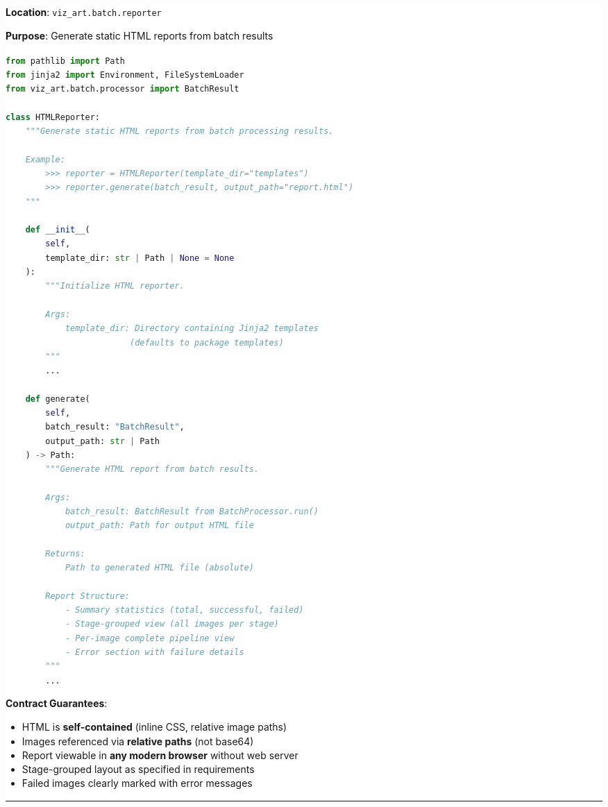 **Location**: `viz_art.batch.reporter`

**Purpose**: Generate static HTML reports from batch results

```python
from pathlib import Path
from jinja2 import Environment, FileSystemLoader
from viz_art.batch.processor import BatchResult

class HTMLReporter:
    """Generate static HTML reports from batch processing results.

    Example:
        >>> reporter = HTMLReporter(template_dir="templates")
        >>> reporter.generate(batch_result, output_path="report.html")
    """

    def __init__(
        self,
        template_dir: str | Path | None = None
    ):
        """Initialize HTML reporter.

        Args:
            template_dir: Directory containing Jinja2 templates
                         (defaults to package templates)
        """
        ...

    def generate(
        self,
        batch_result: "BatchResult",
        output_path: str | Path
    ) -> Path:
        """Generate HTML report from batch results.

        Args:
            batch_result: BatchResult from BatchProcessor.run()
            output_path: Path for output HTML file

        Returns:
            Path to generated HTML file (absolute)

        Report Structure:
            - Summary statistics (total, successful, failed)
            - Stage-grouped view (all images per stage)
            - Per-image complete pipeline view
            - Error section with failure details
        """
        ...
```

**Contract Guarantees**:
- HTML is **self-contained** (inline CSS, relative image paths)
- Images referenced via **relative paths** (not base64)
- Report viewable in **any modern browser** without web server
- Stage-grouped layout as specified in requirements
- Failed images clearly marked with error messages

---